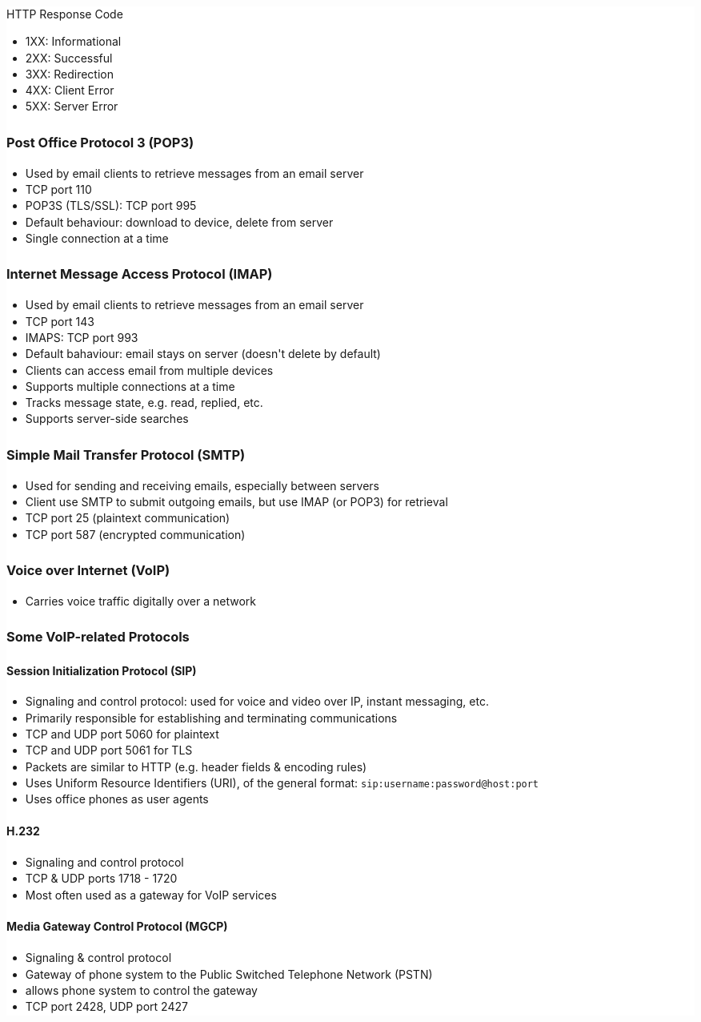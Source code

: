 HTTP Response Code
- 1XX: Informational
- 2XX: Successful
- 3XX: Redirection
- 4XX: Client Error
- 5XX: Server Error


### Post Office Protocol 3 (POP3)
- Used by email clients to retrieve messages from an email server
- TCP port 110
- POP3S (TLS/SSL): TCP port 995
- Default behaviour: download to device, delete from server
- Single connection at a time

### Internet Message Access Protocol (IMAP)
- Used by email clients to retrieve messages from an email server
- TCP port 143
- IMAPS: TCP port 993
- Default bahaviour: email stays on server (doesn't delete by default)
- Clients can access email from multiple devices
- Supports multiple connections at a time
- Tracks message state, e.g. read, replied, etc.
- Supports server-side searches

### Simple Mail Transfer Protocol (SMTP)
- Used for sending and receiving emails, especially between servers
- Client use SMTP to submit outgoing emails, but use IMAP (or POP3) for retrieval
- TCP port 25 (plaintext communication)
- TCP port 587 (encrypted communication)

### Voice over Internet (VoIP)
- Carries voice traffic digitally over a network

### Some VoIP-related Protocols
#### Session Initialization Protocol (SIP)
- Signaling and control protocol: used for voice and video over IP, instant messaging, etc.
- Primarily responsible for establishing and terminating communications
- TCP and UDP port 5060 for plaintext
- TCP and UDP port 5061 for TLS
- Packets are similar to HTTP (e.g. header fields & encoding rules)
- Uses Uniform Resource Identifiers (URI), of the general format: `sip:username:password@host:port`
- Uses office phones as user agents
  
#### H.232
- Signaling and control protocol
- TCP & UDP ports 1718 - 1720
- Most often used as a gateway for VoIP services

#### Media Gateway Control Protocol (MGCP)
- Signaling & control protocol
- Gateway of phone system to the Public Switched Telephone Network (PSTN)
- allows phone system to control the gateway
- TCP port 2428, UDP port 2427

